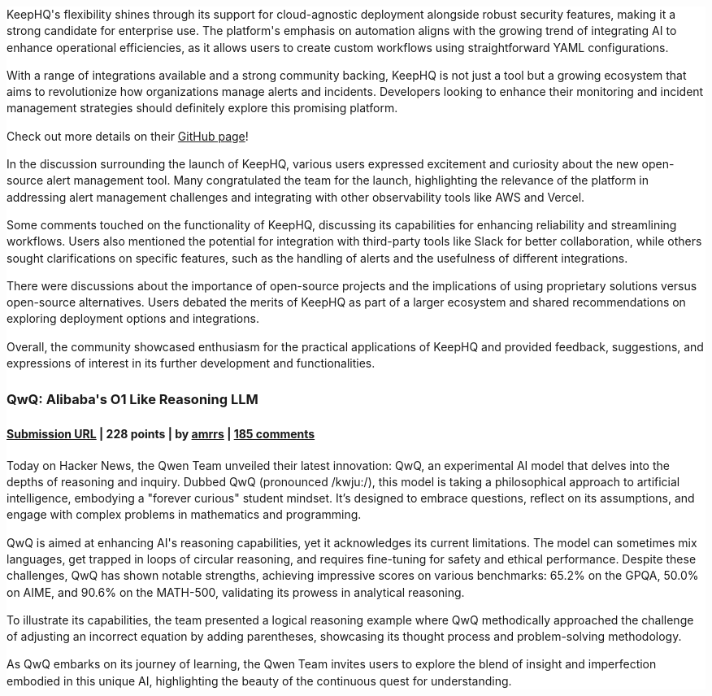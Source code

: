 KeepHQ's flexibility shines through its support for cloud-agnostic deployment alongside robust security features, making it a strong candidate for enterprise use. The platform's emphasis on automation aligns with the growing trend of integrating AI to enhance operational efficiencies, as it allows users to create custom workflows using straightforward YAML configurations.

With a range of integrations available and a strong community backing, KeepHQ is not just a tool but a growing ecosystem that aims to revolutionize how organizations manage alerts and incidents. Developers looking to enhance their monitoring and incident management strategies should definitely explore this promising platform. 

Check out more details on their [GitHub page](https://github.com/keephq/keep)!

In the discussion surrounding the launch of KeepHQ, various users expressed excitement and curiosity about the new open-source alert management tool. Many congratulated the team for the launch, highlighting the relevance of the platform in addressing alert management challenges and integrating with other observability tools like AWS and Vercel.

Some comments touched on the functionality of KeepHQ, discussing its capabilities for enhancing reliability and streamlining workflows. Users also mentioned the potential for integration with third-party tools like Slack for better collaboration, while others sought clarifications on specific features, such as the handling of alerts and the usefulness of different integrations.

There were discussions about the importance of open-source projects and the implications of using proprietary solutions versus open-source alternatives. Users debated the merits of KeepHQ as part of a larger ecosystem and shared recommendations on exploring deployment options and integrations.

Overall, the community showcased enthusiasm for the practical applications of KeepHQ and provided feedback, suggestions, and expressions of interest in its further development and functionalities.

### QwQ: Alibaba's O1 Like Reasoning LLM

#### [Submission URL](https://qwenlm.github.io/blog/qwq-32b-preview/) | 228 points | by [amrrs](https://news.ycombinator.com/user?id=amrrs) | [185 comments](https://news.ycombinator.com/item?id=42259184)

Today on Hacker News, the Qwen Team unveiled their latest innovation: QwQ, an experimental AI model that delves into the depths of reasoning and inquiry. Dubbed QwQ (pronounced /kwju:/), this model is taking a philosophical approach to artificial intelligence, embodying a "forever curious" student mindset. It’s designed to embrace questions, reflect on its assumptions, and engage with complex problems in mathematics and programming.

QwQ is aimed at enhancing AI's reasoning capabilities, yet it acknowledges its current limitations. The model can sometimes mix languages, get trapped in loops of circular reasoning, and requires fine-tuning for safety and ethical performance. Despite these challenges, QwQ has shown notable strengths, achieving impressive scores on various benchmarks: 65.2% on the GPQA, 50.0% on AIME, and 90.6% on the MATH-500, validating its prowess in analytical reasoning.

To illustrate its capabilities, the team presented a logical reasoning example where QwQ methodically approached the challenge of adjusting an incorrect equation by adding parentheses, showcasing its thought process and problem-solving methodology.

As QwQ embarks on its journey of learning, the Qwen Team invites users to explore the blend of insight and imperfection embodied in this unique AI, highlighting the beauty of the continuous quest for understanding.
